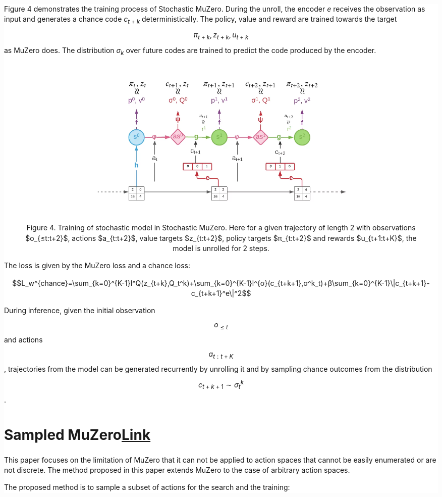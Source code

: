Figure 4 demonstrates the training process of Stochastic MuZero. During the unroll, the encoder $e$ receives the observation as input and generates a chance code $c_{t+k}$ deterministically. The policy, value and reward are trained towards the target $$\pi_{t+k}, z_{t+k}, u_{t+k}$$ as MuZero does. The distribution $\sigma_k$ over future codes are trained to predict the code produced by the encoder.

<img src="/assets/img/training.webp" alt="bit-flipping" width="500" height="300" style="margin-left: auto; margin-right: auto; display: block;">
<figure>
  <figcaption style='text-align: center'>Figure 4. Training of stochastic model in Stochastic MuZero. Here for a given trajectory of length 2 with observations $o_{≤t:t+2}$, actions $a_{t:t+2}$, value targets $z_{t:t+2}$, policy targets $π_{t:t+2}$ and rewards $u_{t+1:t+K}$, the model is unrolled for 2 steps. </figcaption>
</figure>

The loss is given by the MuZero loss and a chance loss:

$$L_w^{chance}=\sum_{k=0}^{K-1}l^Q(z_{t+k},Q_t^k)+\sum_{k=0}^{K-1}l^{σ}(c_{t+k+1},σ^k_t)+β\sum_{k=0}^{K-1}\|c_{t+k+1}-c_{t+k+1}^e\|^2$$

During inference, given the initial observation $$o_{≤t}$$ and actions $$a_{t:t+K}$$, trajectories from the model can be generated recurrently by unrolling it and by sampling chance outcomes from the distribution $$c_{t+k+1}∼σ_t^k$$.

# Sampled MuZero[Link](https://proceedings.mlr.press/v139/hubert21a.html)
This paper focuses on the limitation of MuZero that it can not be applied to action spaces that cannot be easily enumerated or are not discrete. The method proposed in this paper extends MuZero to the case of arbitrary action spaces.

The proposed method is to sample a subset of actions for the search and the training:
